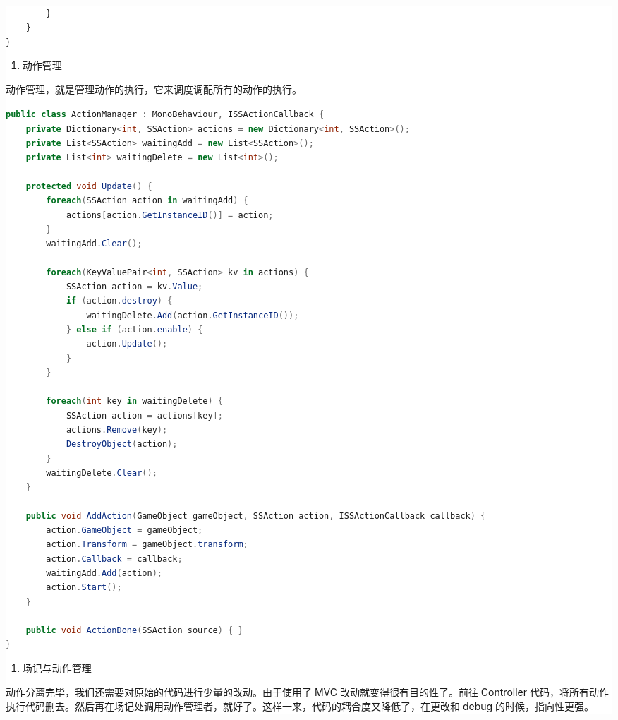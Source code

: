 ```sql
        }
    }
}
```

1. 动作管理

动作管理，就是管理动作的执行，它来调度调配所有的动作的执行。

```cs
public class ActionManager : MonoBehaviour, ISSActionCallback {
    private Dictionary<int, SSAction> actions = new Dictionary<int, SSAction>();
    private List<SSAction> waitingAdd = new List<SSAction>();
    private List<int> waitingDelete = new List<int>();

    protected void Update() {
        foreach(SSAction action in waitingAdd) {
            actions[action.GetInstanceID()] = action;
        }
        waitingAdd.Clear();

        foreach(KeyValuePair<int, SSAction> kv in actions) {
            SSAction action = kv.Value;
            if (action.destroy) {
                waitingDelete.Add(action.GetInstanceID());
            } else if (action.enable) {
                action.Update();
            }
        }

        foreach(int key in waitingDelete) {
            SSAction action = actions[key];
            actions.Remove(key);
            DestroyObject(action);
        }
        waitingDelete.Clear();
    }

    public void AddAction(GameObject gameObject, SSAction action, ISSActionCallback callback) {
        action.GameObject = gameObject;
        action.Transform = gameObject.transform;
        action.Callback = callback;
        waitingAdd.Add(action);
        action.Start();
    }

    public void ActionDone(SSAction source) { }
}
```

1. 场记与动作管理

动作分离完毕，我们还需要对原始的代码进行少量的改动。由于使用了 MVC 改动就变得很有目的性了。前往 Controller 代码，将所有动作执行代码删去。然后再在场记处调用动作管理者，就好了。这样一来，代码的耦合度又降低了，在更改和 debug 的时候，指向性更强。
